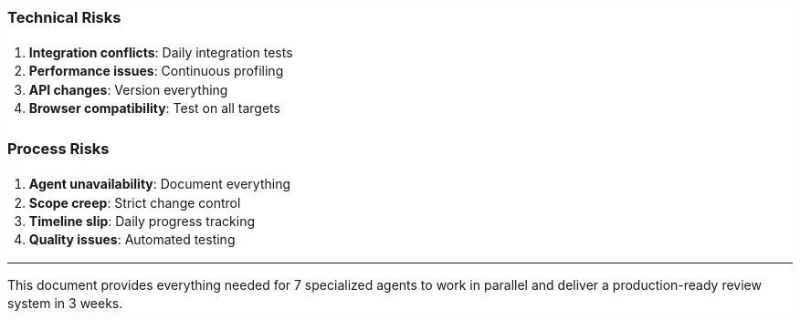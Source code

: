 ### Technical Risks
1. **Integration conflicts**: Daily integration tests
2. **Performance issues**: Continuous profiling
3. **API changes**: Version everything
4. **Browser compatibility**: Test on all targets

### Process Risks
1. **Agent unavailability**: Document everything
2. **Scope creep**: Strict change control
3. **Timeline slip**: Daily progress tracking
4. **Quality issues**: Automated testing

---

This document provides everything needed for 7 specialized agents to work in parallel and deliver a production-ready review system in 3 weeks.